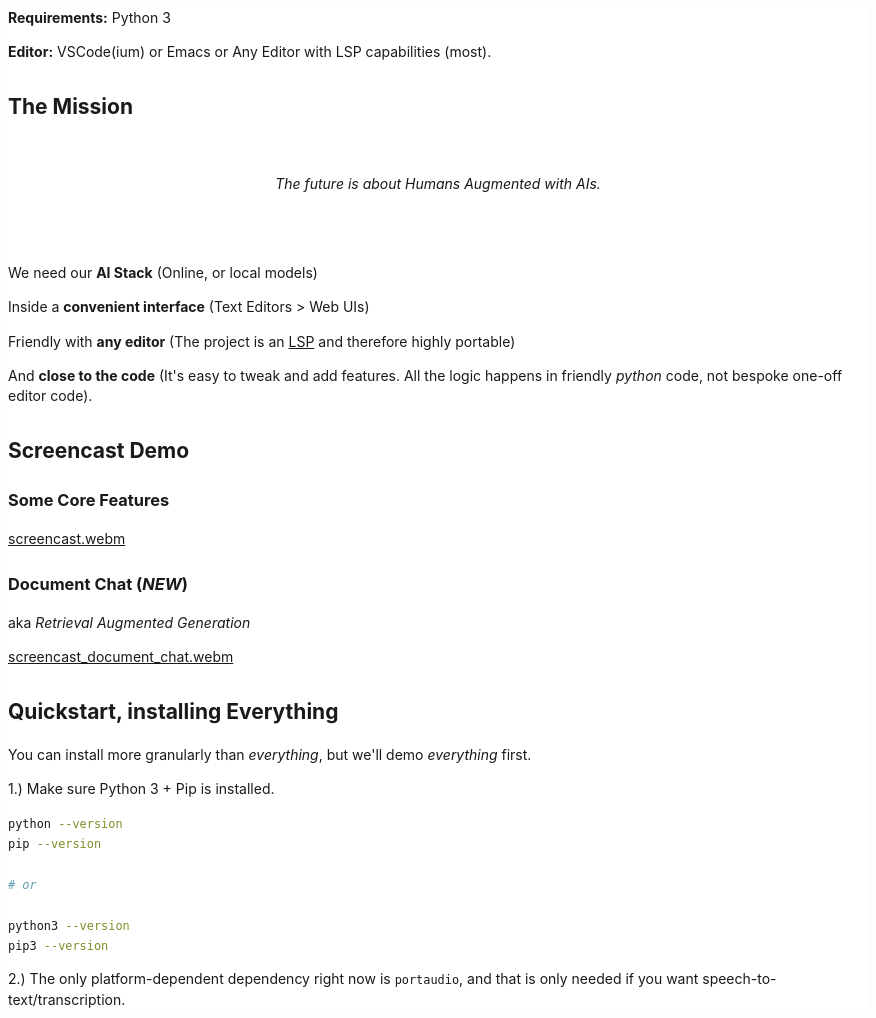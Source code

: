 **Requirements:** Python 3

**Editor:** VSCode(ium) or Emacs or Any Editor with LSP capabilities (most).

## The Mission
<br>
<p align="center">
<em>The future is about Humans Augmented with AIs.</em>
</p>
<br>
<br>

We need our **AI Stack** (Online, or local models)

Inside a **convenient interface** (Text Editors > Web UIs)

Friendly with **any editor** (The project is an [LSP](https://en.wikipedia.org/wiki/Language_Server_Protocol) and therefore highly portable)

And **close to the code** (It's easy to tweak and add features. All the logic happens in friendly *python* code, not bespoke one-off editor code).


## Screencast Demo

### Some Core Features

[screencast.webm](https://github.com/freckletonj/uniteai/assets/8399149/6cc56405-bf8f-4b1c-89d3-dbe4ff0c794f)

### Document Chat (***NEW***)

aka *Retrieval Augmented Generation*

[screencast_document_chat.webm](https://github.com/freckletonj/uniteai/assets/8399149/b20eea79-431e-44bb-b782-24c57edc1b88)


## Quickstart, installing Everything

You can install more granularly than *everything*, but we'll demo *everything* first.

1.) Make sure Python 3 + Pip is installed.

```sh
python --version
pip --version

# or

python3 --version
pip3 --version
```


2.) The only platform-dependent dependency right now is `portaudio`, and that is only needed if you want speech-to-text/transcription.
